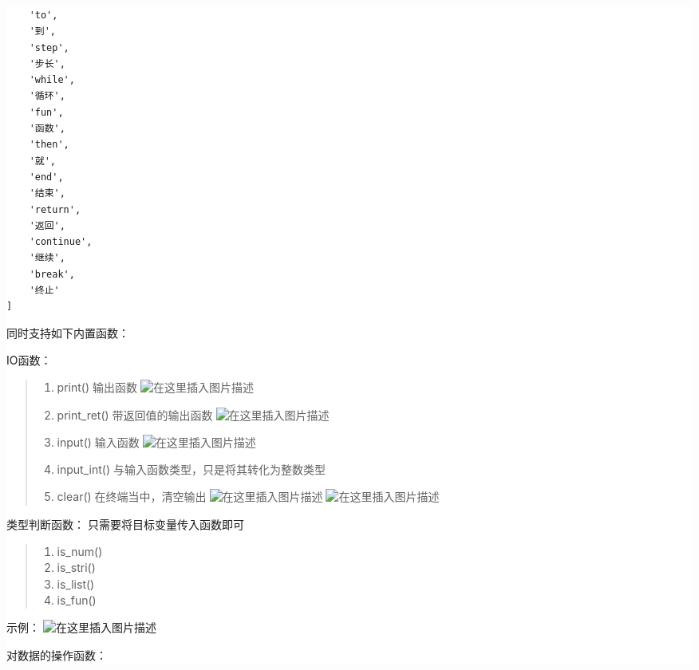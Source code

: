 ```
    'to',
    '到',
    'step',
    '步长',
    'while',
    '循环',
    'fun',
    '函数',
    'then',
    '就',
    'end',
    '结束',
    'return',
    '返回',
    'continue',
    '继续',
    'break',
    '终止'
]
```

同时支持如下内置函数：

IO函数：

> 1. print()  输出函数
> ![在这里插入图片描述](https://img-blog.csdnimg.cn/3fe026cda0ef4eb4a4ec89425193d40d.png)
>
> 2. print_ret() 带返回值的输出函数
> ![在这里插入图片描述](https://img-blog.csdnimg.cn/53867da71bdf40199ec62e26784fe0f1.png)
>
> 3. input() 输入函数
> ![在这里插入图片描述](https://img-blog.csdnimg.cn/7f23a9e3b1cc4b8291a11cdfe27794f5.png)
>
> 
> 4. input_int()  与输入函数类型，只是将其转化为整数类型
> 5. clear()  在终端当中，清空输出
> ![在这里插入图片描述](https://img-blog.csdnimg.cn/a942e197a37545f1afea48a559c616cf.png)
![在这里插入图片描述](https://img-blog.csdnimg.cn/344c8cf87d7641a9b18e1f2179589d71.png)


类型判断函数：
只需要将目标变量传入函数即可

> 1. is_num() 
> 2. is_stri()
> 3. is_list()
> 4. is_fun()

示例：
![在这里插入图片描述](https://img-blog.csdnimg.cn/8131babf20ba40628c42cc8c7a81b85f.png)

对数据的操作函数：
